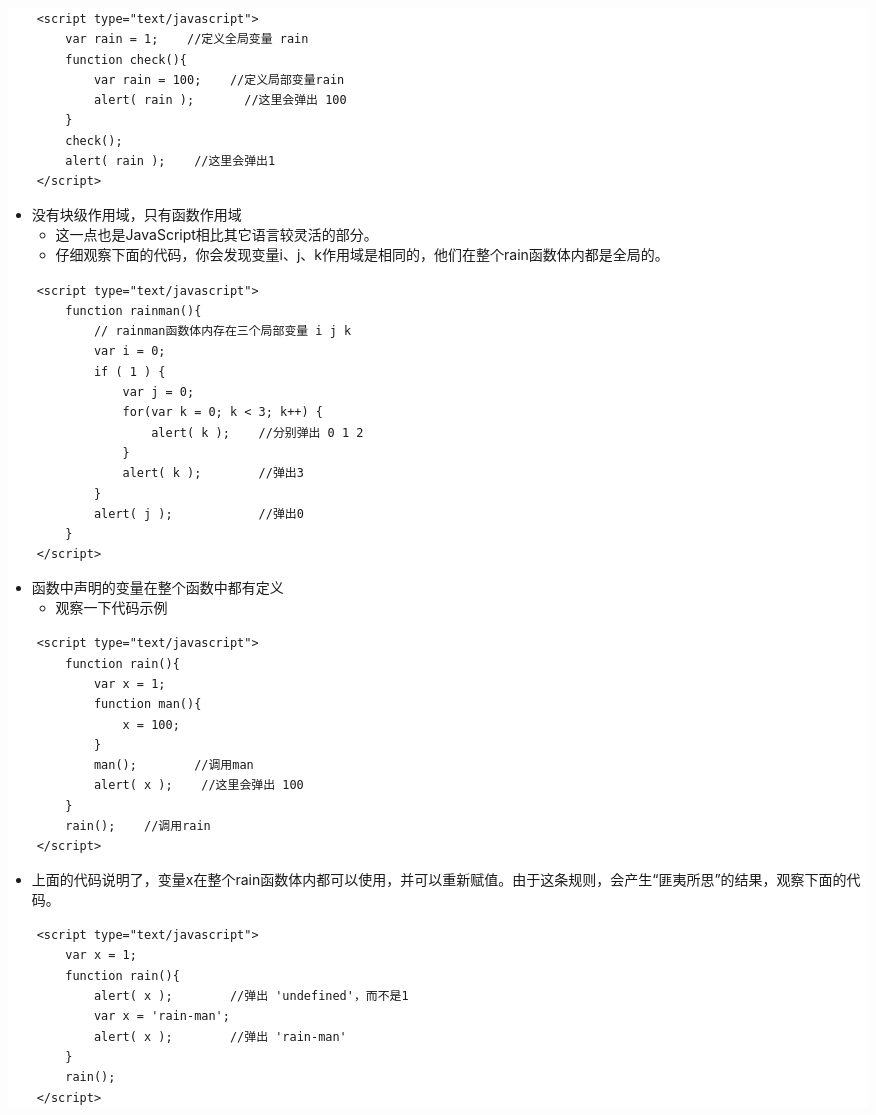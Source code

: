 ```
    <script type="text/javascript">
        var rain = 1;    //定义全局变量 rain
        function check(){
            var rain = 100;    //定义局部变量rain
            alert( rain );       //这里会弹出 100
        }
        check();
        alert( rain );    //这里会弹出1
    </script>
```

- 没有块级作用域，只有函数作用域
  - 这一点也是JavaScript相比其它语言较灵活的部分。
  - 仔细观察下面的代码，你会发现变量i、j、k作用域是相同的，他们在整个rain函数体内都是全局的。

```
    <script type="text/javascript">
        function rainman(){
            // rainman函数体内存在三个局部变量 i j k
            var i = 0;
            if ( 1 ) {
                var j = 0;
                for(var k = 0; k < 3; k++) {
                    alert( k );    //分别弹出 0 1 2
                }
                alert( k );        //弹出3
            }
            alert( j );            //弹出0
        }
    </script>
```

- 函数中声明的变量在整个函数中都有定义
  - 观察一下代码示例

```
    <script type="text/javascript">
        function rain(){
            var x = 1;
            function man(){
                x = 100;
            }
            man();        //调用man
            alert( x );    //这里会弹出 100
        }
        rain();    //调用rain
    </script>
```

- 上面的代码说明了，变量x在整个rain函数体内都可以使用，并可以重新赋值。由于这条规则，会产生“匪夷所思”的结果，观察下面的代码。

```
    <script type="text/javascript">
        var x = 1;
        function rain(){
            alert( x );        //弹出 'undefined'，而不是1
            var x = 'rain-man';
            alert( x );        //弹出 'rain-man'
        }
        rain();
    </script>	
```
